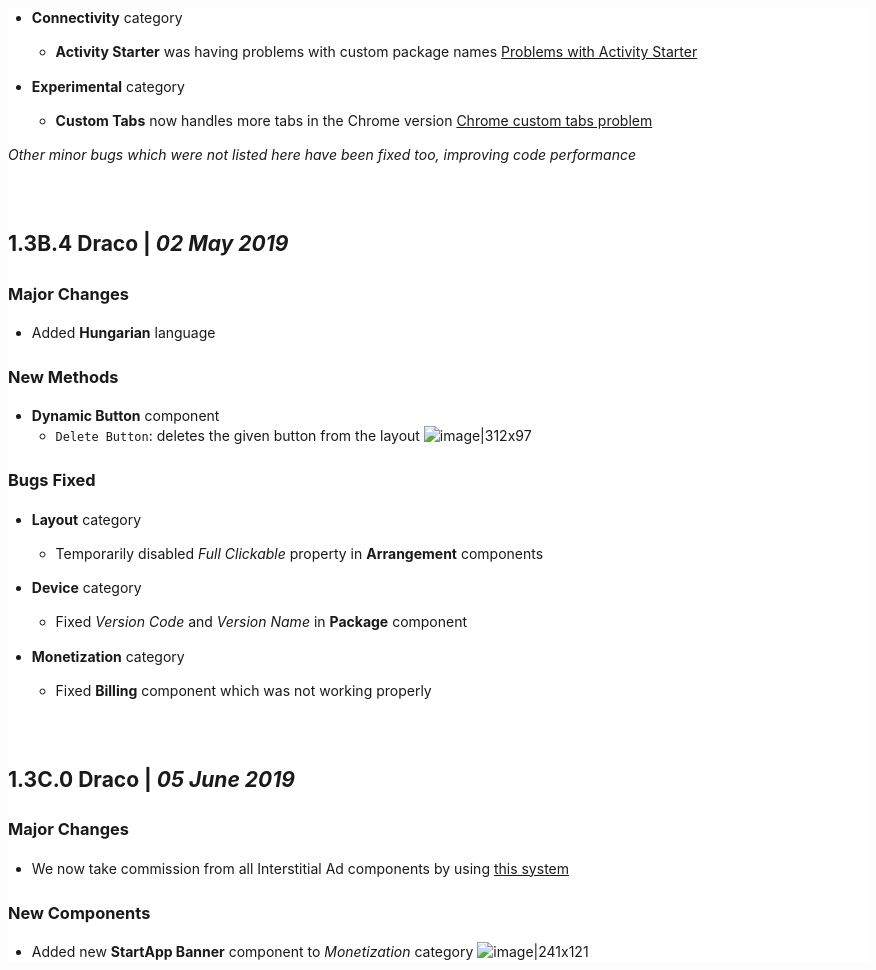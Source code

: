- **Connectivity** category

  - **Activity Starter** was having problems with custom package names
[Problems with Activity Starter](https://community.kodular.io/t/problems-with-activity-starter/14039)

- **Experimental** category

  - **Custom Tabs** now handles more tabs in the Chrome version
[Chrome custom tabs problem](https://community.kodular.io/t/chrome-custom-tabs-problem/9663)

_Other minor bugs which were not listed here have been fixed too, improving code performance_

&nbsp;

## 1.3B.4 Draco   \|   _02 May 2019_

### Major Changes

- Added **Hungarian** language

### New Methods

- **Dynamic Button** component
	- `Delete Button`: deletes the given button from the layout
![image|312x97](https://kodular-community.s3.dualstack.eu-west-1.amazonaws.com/original/3X/8/0/807109c6a095891d7b683fd828689ef0a30d5ccc.png)

### Bugs Fixed

- **Layout** category

	- Temporarily disabled *Full Clickable* property in **Arrangement** components

- **Device** category

	- Fixed *Version Code* and *Version Name* in **Package** component

- **Monetization** category

	- Fixed **Billing** component which was not working properly

&nbsp;

## 1.3C.0 Draco   \|   _05 June 2019_

### Major Changes

- We now take commission from all Interstitial Ad components by using [this system](https://community.kodular.io/t/new-commissions-system/27418)

### New Components

- Added new **StartApp Banner** component to *Monetization* category
![image|241x121](https://kodular-community.s3.dualstack.eu-west-1.amazonaws.com/original/3X/a/a/aa8db8c2ece4c9bb81328366f02698ee969b497f.png)

